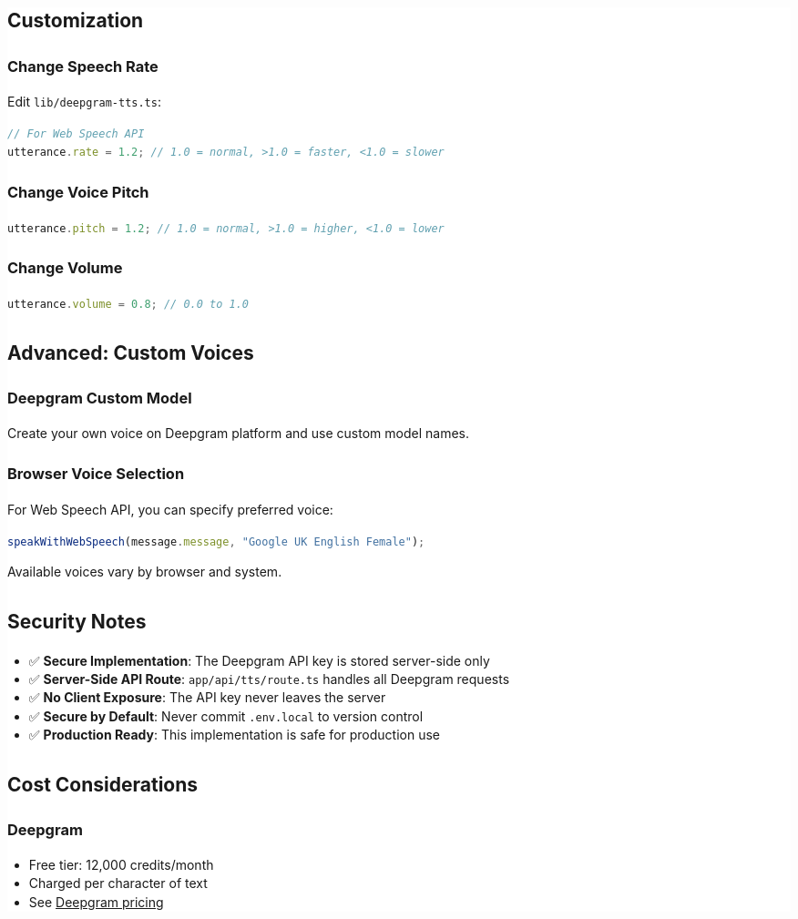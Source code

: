 ## Customization

### Change Speech Rate

Edit `lib/deepgram-tts.ts`:

```typescript
// For Web Speech API
utterance.rate = 1.2; // 1.0 = normal, >1.0 = faster, <1.0 = slower
```

### Change Voice Pitch

```typescript
utterance.pitch = 1.2; // 1.0 = normal, >1.0 = higher, <1.0 = lower
```

### Change Volume

```typescript
utterance.volume = 0.8; // 0.0 to 1.0
```

## Advanced: Custom Voices

### Deepgram Custom Model

Create your own voice on Deepgram platform and use custom model names.

### Browser Voice Selection

For Web Speech API, you can specify preferred voice:

```typescript
speakWithWebSpeech(message.message, "Google UK English Female");
```

Available voices vary by browser and system.

## Security Notes

- ✅ **Secure Implementation**: The Deepgram API key is stored server-side only
- ✅ **Server-Side API Route**: `app/api/tts/route.ts` handles all Deepgram requests
- ✅ **No Client Exposure**: The API key never leaves the server
- ✅ **Secure by Default**: Never commit `.env.local` to version control
- ✅ **Production Ready**: This implementation is safe for production use

## Cost Considerations

### Deepgram

- Free tier: 12,000 credits/month
- Charged per character of text
- See [Deepgram pricing](https://deepgram.com/pricing)
